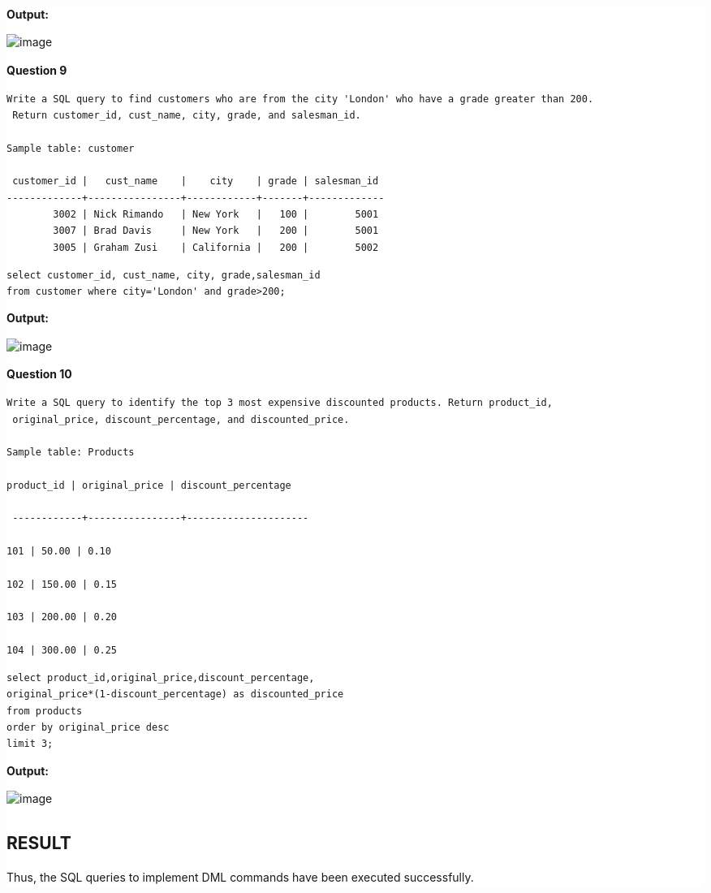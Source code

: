 **Output:**

![image](https://github.com/user-attachments/assets/a97c7d42-39fc-4310-942e-2c16bb6c0a2c)

**Question 9**
```
Write a SQL query to find customers who are from the city 'London' who have a grade greater than 200.
 Return customer_id, cust_name, city, grade, and salesman_id.

Sample table: customer

 customer_id |   cust_name    |    city    | grade | salesman_id 
-------------+----------------+------------+-------+-------------
        3002 | Nick Rimando   | New York   |   100 |        5001
        3007 | Brad Davis     | New York   |   200 |        5001
        3005 | Graham Zusi    | California |   200 |        5002
```
```
select customer_id, cust_name, city, grade,salesman_id
from customer where city='London' and grade>200;
```

**Output:**

![image](https://github.com/user-attachments/assets/f28b6a74-e53d-4bb1-9e25-76509557c897)

**Question 10**
```
Write a SQL query to identify the top 3 most expensive discounted products. Return product_id,
 original_price, discount_percentage, and discounted_price.

Sample table: Products

product_id | original_price | discount_percentage

 ------------+----------------+--------------------- 

101 | 50.00 | 0.10 

102 | 150.00 | 0.15 

103 | 200.00 | 0.20 

104 | 300.00 | 0.25
```
```
select product_id,original_price,discount_percentage,
original_price*(1-discount_percentage) as discounted_price
from products
order by original_price desc
limit 3;
```

**Output:**

![image](https://github.com/user-attachments/assets/cc1cbf63-2366-4d6e-b9e9-d68b6bc2a892)

## RESULT
Thus, the SQL queries to implement DML commands have been executed successfully.
